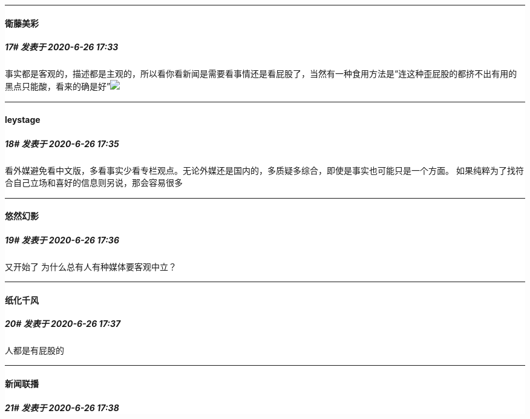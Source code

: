 
-----

####  衛藤美彩  
##### 17#       发表于 2020-6-26 17:33




事实都是客观的，描述都是主观的，所以看你看新闻是需要看事情还是看屁股了，当然有一种食用方法是“连这种歪屁股的都挤不出有用的黑点只能酸，看来的确是好”<img src="https://static.saraba1st.com/image/smiley/face2017/050.png" referrerpolicy="no-referrer">







-----

####  leystage  
##### 18#       发表于 2020-6-26 17:35




看外媒避免看中文版，多看事实少看专栏观点。无论外媒还是国内的，多质疑多综合，即使是事实也可能只是一个方面。 如果纯粹为了找符合自己立场和喜好的信息则另说，那会容易很多







-----

####  悠然幻影  
##### 19#       发表于 2020-6-26 17:36




又开始了 为什么总有人有种媒体要客观中立？







-----

####  纸化千风  
##### 20#       发表于 2020-6-26 17:37




人都是有屁股的







-----

####  新闻联播  
##### 21#       发表于 2020-6-26 17:38
